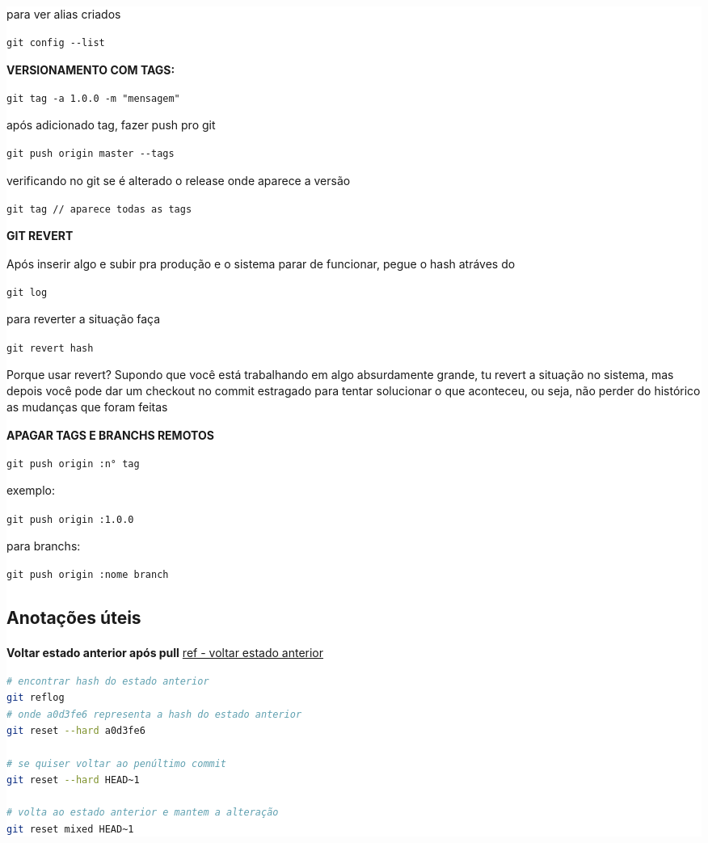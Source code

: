 para ver alias criados

	git config --list

**VERSIONAMENTO COM TAGS:**

	git tag -a 1.0.0 -m "mensagem"

após adicionado tag, fazer push pro git

	git push origin master --tags
verificando no git se é alterado o release onde aparece a versão

	git tag // aparece todas as tags

**GIT REVERT**

Após inserir algo e subir pra produção e o sistema parar de funcionar,
pegue o hash atráves do

	git log
para reverter a situação faça

	git revert hash

Porque usar revert? Supondo que você está trabalhando em algo absurdamente grande, tu revert a situação no sistema, mas depois você pode dar um checkout no commit estragado para tentar solucionar o que aconteceu, ou seja, não perder do histórico as mudanças que foram feitas


**APAGAR TAGS E BRANCHS REMOTOS**

	git push origin :n° tag
exemplo:

    git push origin :1.0.0
para branchs:

	git push origin :nome branch


## Anotações úteis

**Voltar estado anterior após pull**
[ref - voltar estado anterior](https://stackoverflow.com/questions/1223354/undo-git-pull-how-to-bring-repos-to-old-state)
```sh
# encontrar hash do estado anterior
git reflog
# onde a0d3fe6 representa a hash do estado anterior
git reset --hard a0d3fe6

# se quiser voltar ao penúltimo commit
git reset --hard HEAD~1

# volta ao estado anterior e mantem a alteração
git reset mixed HEAD~1
```
